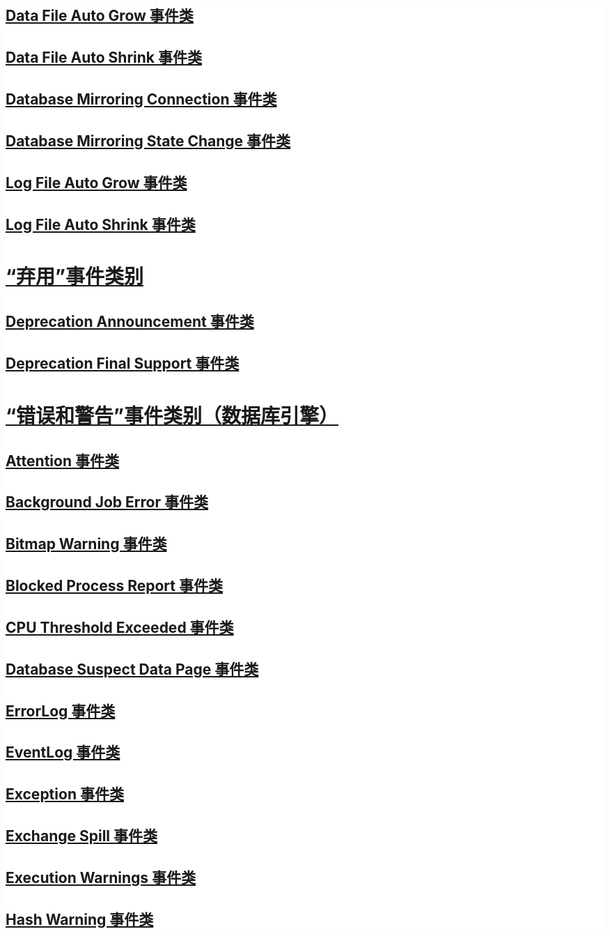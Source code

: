 ## [Data File Auto Grow 事件类](data-file-auto-grow-event-class.md)
## [Data File Auto Shrink 事件类](data-file-auto-shrink-event-class.md)
## [Database Mirroring Connection 事件类](database-mirroring-connection-event-class.md)
## [Database Mirroring State Change 事件类](database-mirroring-state-change-event-class.md)
## [Log File Auto Grow 事件类](log-file-auto-grow-event-class.md)
## [Log File Auto Shrink 事件类](log-file-auto-shrink-event-class.md)
# [“弃用”事件类别](deprecation-event-category.md)
## [Deprecation Announcement 事件类](deprecation-announcement-event-class.md)
## [Deprecation Final Support 事件类](deprecation-final-support-event-class.md)
# [“错误和警告”事件类别（数据库引擎）](errors-and-warnings-event-category-database-engine.md)
## [Attention 事件类](attention-event-class.md)
## [Background Job Error 事件类](background-job-error-event-class.md)
## [Bitmap Warning 事件类](bitmap-warning-event-class.md)
## [Blocked Process Report 事件类](blocked-process-report-event-class.md)
## [CPU Threshold Exceeded 事件类](cpu-threshold-exceeded-event-class.md)
## [Database Suspect Data Page 事件类](database-suspect-data-page-event-class.md)
## [ErrorLog 事件类](errorlog-event-class.md)
## [EventLog 事件类](eventlog-event-class.md)
## [Exception 事件类](exception-event-class.md)
## [Exchange Spill 事件类](exchange-spill-event-class.md)
## [Execution Warnings 事件类](execution-warnings-event-class.md)
## [Hash Warning 事件类](hash-warning-event-class.md)